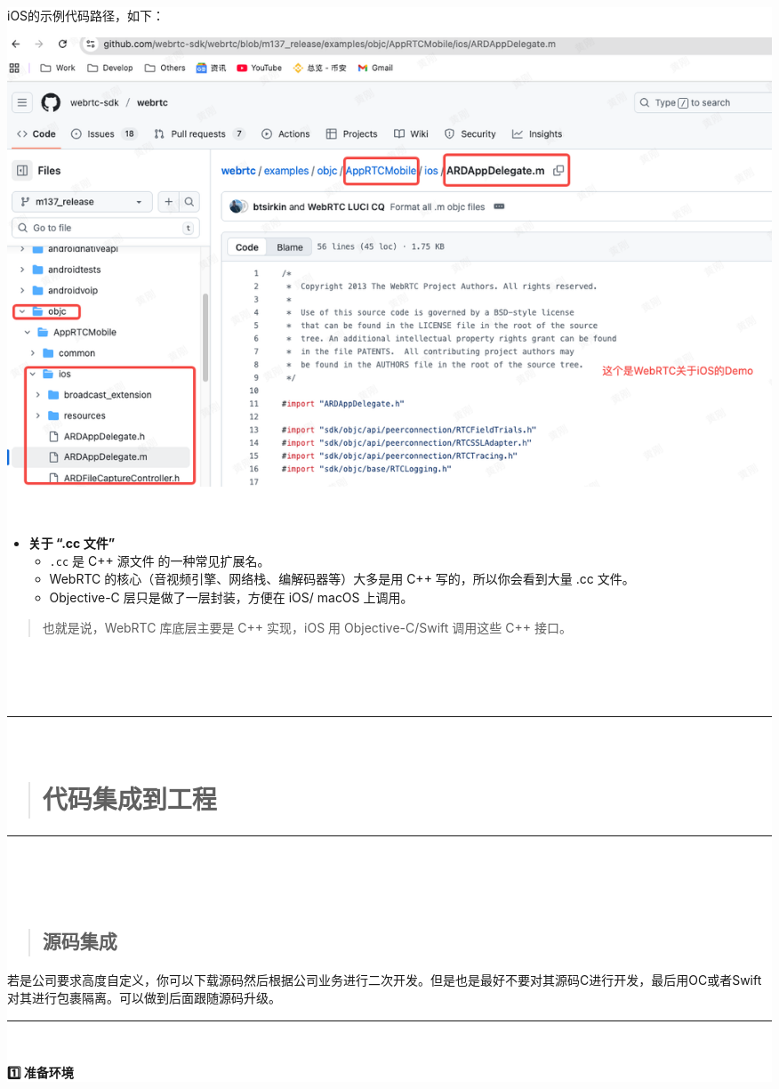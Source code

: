 iOS的示例代码路径，如下：

![ios_oc1.0.10.png](./../../Pictures/ios_oc1.0.10.png)


<br/>

- **关于 “.cc 文件”**
	- `.cc` 是 C++ 源文件 的一种常见扩展名。
	- WebRTC 的核心（音视频引擎、网络栈、编解码器等）大多是用 C++ 写的，所以你会看到大量 .cc 文件。
	- Objective-C 层只是做了一层封装，方便在 iOS/ macOS 上调用。

> 也就是说，WebRTC 库底层主要是 C++ 实现，iOS 用 Objective-C/Swift 调用这些 C++ 接口。

<br/><br/><br/>

***
<br/>

> <h1 id="代码集成到工程">代码集成到工程</h1>

***
<br/><br/><br/>
> <h2 id="源码集成">源码集成</h2>
若是公司要求高度自定义，你可以下载源码然后根据公司业务进行二次开发。但是也是最好不要对其源码C进行开发，最后用OC或者Swift对其进行包裹隔离。可以做到后面跟随源码升级。

***
<br/>

**1️⃣ 准备环境**
